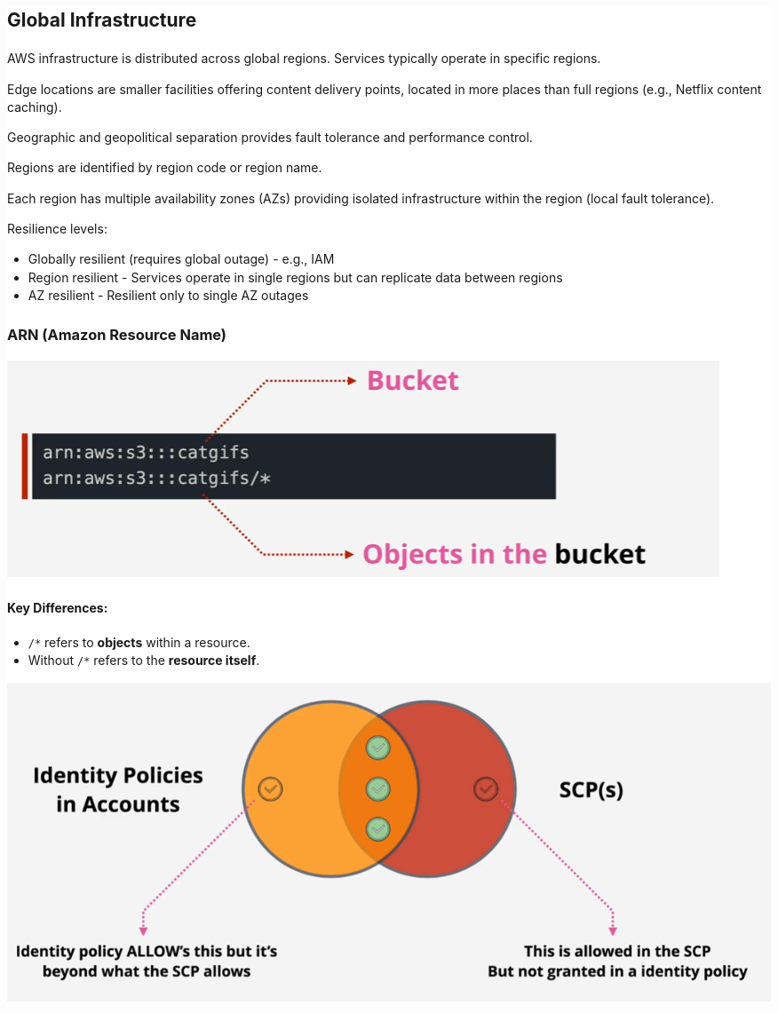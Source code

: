 
## Global Infrastructure
AWS infrastructure is distributed across global regions. Services typically operate in specific regions.

Edge locations are smaller facilities offering content delivery points, located in more places than full regions (e.g., Netflix content caching).

Geographic and geopolitical separation provides fault tolerance and performance control.

Regions are identified by region code or region name.

Each region has multiple availability zones (AZs) providing isolated infrastructure within the region (local fault tolerance).

Resilience levels:
- Globally resilient (requires global outage) - e.g., IAM
- Region resilient - Services operate in single regions but can replicate data between regions
- AZ resilient - Resilient only to single AZ outages

### ARN (Amazon Resource Name)
![alt text](images/arn-object-vs-elements.png)

#### Key Differences:
- `/*` refers to **objects** within a resource.
- Without `/*` refers to the **resource itself**.

![alt text](images/scp.png)

